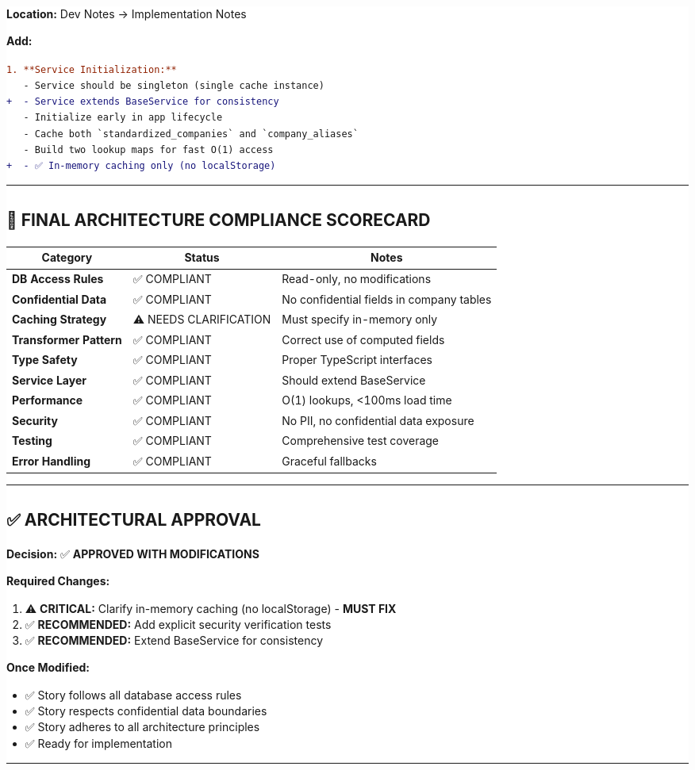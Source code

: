 **Location:** Dev Notes → Implementation Notes

**Add:**
```diff
1. **Service Initialization:**
   - Service should be singleton (single cache instance)
+  - Service extends BaseService for consistency
   - Initialize early in app lifecycle
   - Cache both `standardized_companies` and `company_aliases`
   - Build two lookup maps for fast O(1) access
+  - ✅ In-memory caching only (no localStorage)
```

---

## 🎯 FINAL ARCHITECTURE COMPLIANCE SCORECARD

| Category | Status | Notes |
|----------|--------|-------|
| **DB Access Rules** | ✅ COMPLIANT | Read-only, no modifications |
| **Confidential Data** | ✅ COMPLIANT | No confidential fields in company tables |
| **Caching Strategy** | ⚠️ NEEDS CLARIFICATION | Must specify in-memory only |
| **Transformer Pattern** | ✅ COMPLIANT | Correct use of computed fields |
| **Type Safety** | ✅ COMPLIANT | Proper TypeScript interfaces |
| **Service Layer** | ✅ COMPLIANT | Should extend BaseService |
| **Performance** | ✅ COMPLIANT | O(1) lookups, <100ms load time |
| **Security** | ✅ COMPLIANT | No PII, no confidential data exposure |
| **Testing** | ✅ COMPLIANT | Comprehensive test coverage |
| **Error Handling** | ✅ COMPLIANT | Graceful fallbacks |

---

## ✅ ARCHITECTURAL APPROVAL

**Decision:** ✅ **APPROVED WITH MODIFICATIONS**

**Required Changes:**
1. ⚠️ **CRITICAL:** Clarify in-memory caching (no localStorage) - **MUST FIX**
2. ✅ **RECOMMENDED:** Add explicit security verification tests
3. ✅ **RECOMMENDED:** Extend BaseService for consistency

**Once Modified:**
- ✅ Story follows all database access rules
- ✅ Story respects confidential data boundaries
- ✅ Story adheres to all architecture principles
- ✅ Ready for implementation

---